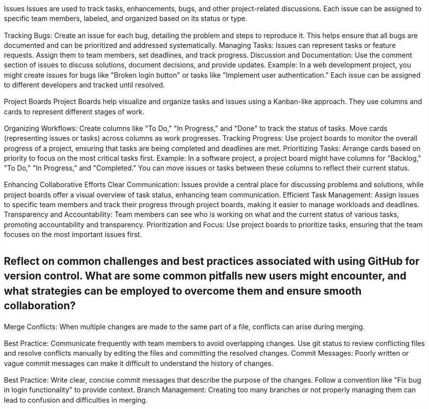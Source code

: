 Issues
Issues are used to track tasks, enhancements, bugs, and other project-related discussions. Each issue can be assigned to specific team members, labeled, and organized based on its status or type.

Tracking Bugs: Create an issue for each bug, detailing the problem and steps to reproduce it. This helps ensure that all bugs are documented and can be prioritized and addressed systematically.
Managing Tasks: Issues can represent tasks or feature requests. Assign them to team members, set deadlines, and track progress.
Discussion and Documentation: Use the comment section of issues to discuss solutions, document decisions, and provide updates.
Example: In a web development project, you might create issues for bugs like "Broken login button" or tasks like "Implement user authentication." Each issue can be assigned to different developers and tracked until resolved.

Project Boards
Project Boards help visualize and organize tasks and issues using a Kanban-like approach. They use columns and cards to represent different stages of work.

Organizing Workflows: Create columns like "To Do," "In Progress," and "Done" to track the status of tasks. Move cards (representing issues or tasks) across columns as work progresses.
Tracking Progress: Use project boards to monitor the overall progress of a project, ensuring that tasks are being completed and deadlines are met.
Prioritizing Tasks: Arrange cards based on priority to focus on the most critical tasks first.
Example: In a software project, a project board might have columns for "Backlog," "To Do," "In Progress," and "Completed." You can move issues or tasks between these columns to reflect their current status.

Enhancing Collaborative Efforts
Clear Communication: Issues provide a central place for discussing problems and solutions, while project boards offer a visual overview of task status, enhancing team communication.
Efficient Task Management: Assign issues to specific team members and track their progress through project boards, making it easier to manage workloads and deadlines.
Transparency and Accountability: Team members can see who is working on what and the current status of various tasks, promoting accountability and transparency.
Prioritization and Focus: Use project boards to prioritize tasks, ensuring that the team focuses on the most important issues first.

## Reflect on common challenges and best practices associated with using GitHub for version control. What are some common pitfalls new users might encounter, and what strategies can be employed to overcome them and ensure smooth collaboration?

Merge Conflicts: When multiple changes are made to the same part of a file, conflicts can arise during merging.

Best Practice: Communicate frequently with team members to avoid overlapping changes. Use git status to review conflicting files and resolve conflicts manually by editing the files and committing the resolved changes.
Commit Messages: Poorly written or vague commit messages can make it difficult to understand the history of changes.

Best Practice: Write clear, concise commit messages that describe the purpose of the changes. Follow a convention like "Fix bug in login functionality" to provide context.
Branch Management: Creating too many branches or not properly managing them can lead to confusion and difficulties in merging.
